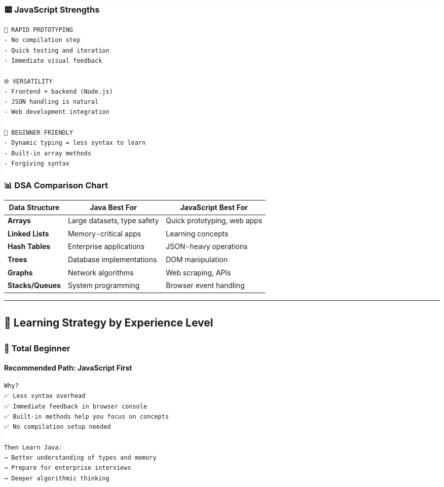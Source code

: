 
### 🟨 **JavaScript Strengths**
```
🚀 RAPID PROTOTYPING
- No compilation step
- Quick testing and iteration
- Immediate visual feedback

🌐 VERSATILITY
- Frontend + backend (Node.js)
- JSON handling is natural
- Web development integration

🧠 BEGINNER FRIENDLY
- Dynamic typing = less syntax to learn
- Built-in array methods
- Forgiving syntax
```

### 📊 **DSA Comparison Chart**

| Data Structure | Java Best For | JavaScript Best For |
|----------------|---------------|-------------------|
| **Arrays** | Large datasets, type safety | Quick prototyping, web apps |
| **Linked Lists** | Memory-critical apps | Learning concepts |
| **Hash Tables** | Enterprise applications | JSON-heavy operations |
| **Trees** | Database implementations | DOM manipulation |
| **Graphs** | Network algorithms | Web scraping, APIs |
| **Stacks/Queues** | System programming | Browser event handling |

---

## 🎯 Learning Strategy by Experience Level

### 👶 **Total Beginner**
**Recommended Path: JavaScript First**
```
Why? 
✅ Less syntax overhead
✅ Immediate feedback in browser console
✅ Built-in methods help you focus on concepts
✅ No compilation setup needed

Then Learn Java:
→ Better understanding of types and memory
→ Prepare for enterprise interviews
→ Deeper algorithmic thinking
```

